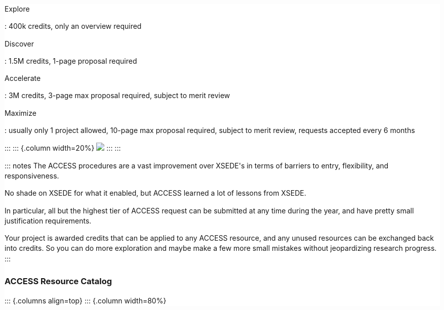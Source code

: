 Explore

: 400k credits, only an overview required

Discover

: 1.5M credits, 1-page proposal required

Accelerate

: 3M credits, 3-page max proposal required, subject to merit review

Maximize

: usually only 1 project allowed, 10-page max proposal required, subject to merit review, requests accepted every 6 months

:::
::: {.column width=20%}
[![](figures/qr-access-allocations-project-types.png)](https://allocations.access-ci.org/project-types)
:::
:::

::: notes
The ACCESS procedures are a vast improvement over XSEDE's in terms of barriers to entry, flexibility, and responsiveness.

No shade on XSEDE for what it enabled, but ACCESS learned a lot of lessons from XSEDE.

In particular, all but the highest tier of ACCESS request can be submitted at any time during the year, and have pretty small justification requirements.

Your project is awarded credits that can be applied to any ACCESS resource, and any unused resources can be exchanged back into credits. So you can do more exploration and maybe make a few more small mistakes without jeopardizing research progress.
:::


### ACCESS Resource Catalog

::: {.columns align=top}
::: {.column width=80%}
